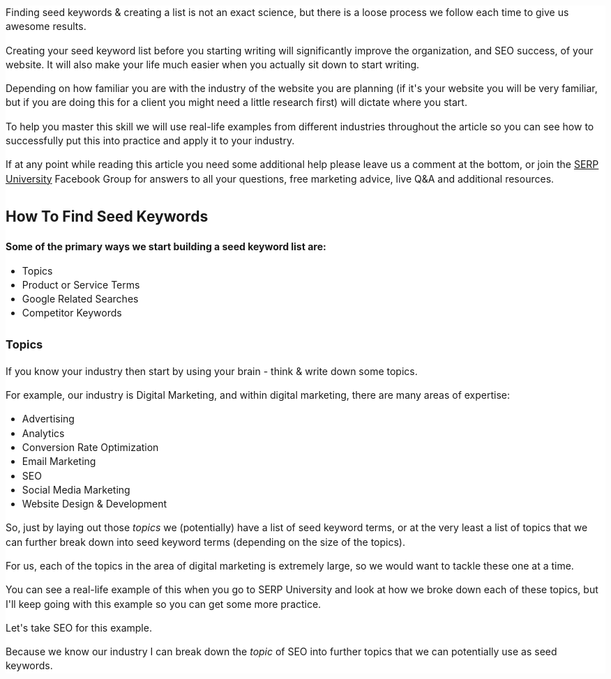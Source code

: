 Finding seed keywords & creating a list is not an exact science, but there is a loose process we follow each time to give us awesome results.

Creating your seed keyword list before you starting writing will significantly improve the organization, and SEO success, of your website. It will also make your life much easier when you actually sit down to start writing.

Depending on how familiar you are with the industry of the website you are planning (if it's your website you will be very familiar, but if you are doing this for a client you might need a little research first) will dictate where you start.

To help you master this skill we will use real-life examples from different industries throughout the article so you can see how to successfully put this into practice and apply it to your industry.

If at any point while reading this article you need some additional help please leave us a comment at the bottom, or join the [SERP University](https://www.facebook.com/groups/serpuniversity) Facebook Group for answers to all your questions, free marketing advice, live Q&A and additional resources.

## How To Find Seed Keywords

**Some of the primary ways we start building a seed keyword list are:**

- Topics
- Product or Service Terms
- Google Related Searches
- Competitor Keywords

### Topics

If you know your industry then start by using your brain - think & write down some topics.

For example, our industry is Digital Marketing, and within digital marketing, there are many areas of expertise:

- Advertising
- Analytics
- Conversion Rate Optimization
- Email Marketing
- SEO
- Social Media Marketing
- Website Design & Development

So, just by laying out those _topics_ we (potentially) have a list of seed keyword terms, or at the very least a list of topics that we can further break down into seed keyword terms (depending on the size of the topics).

For us, each of the topics in the area of digital marketing is extremely large, so we would want to tackle these one at a time.

You can see a real-life example of this when you go to SERP University and look at how we broke down each of these topics, but I'll keep going with this example so you can get some more practice.

Let's take SEO for this example.

Because we know our industry I can break down the _topic_ of SEO into further topics that we can potentially use as seed keywords.
